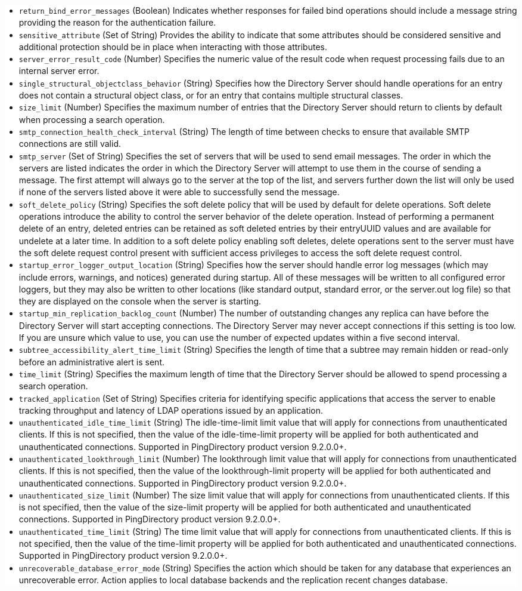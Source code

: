 - `return_bind_error_messages` (Boolean) Indicates whether responses for failed bind operations should include a message string providing the reason for the authentication failure.
- `sensitive_attribute` (Set of String) Provides the ability to indicate that some attributes should be considered sensitive and additional protection should be in place when interacting with those attributes.
- `server_error_result_code` (Number) Specifies the numeric value of the result code when request processing fails due to an internal server error.
- `single_structural_objectclass_behavior` (String) Specifies how the Directory Server should handle operations for an entry does not contain a structural object class, or for an entry that contains multiple structural classes.
- `size_limit` (Number) Specifies the maximum number of entries that the Directory Server should return to clients by default when processing a search operation.
- `smtp_connection_health_check_interval` (String) The length of time between checks to ensure that available SMTP connections are still valid.
- `smtp_server` (Set of String) Specifies the set of servers that will be used to send email messages. The order in which the servers are listed indicates the order in which the Directory Server will attempt to use them in the course of sending a message. The first attempt will always go to the server at the top of the list, and servers further down the list will only be used if none of the servers listed above it were able to successfully send the message.
- `soft_delete_policy` (String) Specifies the soft delete policy that will be used by default for delete operations. Soft delete operations introduce the ability to control the server behavior of the delete operation. Instead of performing a permanent delete of an entry, deleted entries can be retained as soft deleted entries by their entryUUID values and are available for undelete at a later time. In addition to a soft delete policy enabling soft deletes, delete operations sent to the server must have the soft delete request control present with sufficient access privileges to access the soft delete request control.
- `startup_error_logger_output_location` (String) Specifies how the server should handle error log messages (which may include errors, warnings, and notices) generated during startup. All of these messages will be written to all configured error loggers, but they may also be written to other locations (like standard output, standard error, or the server.out log file) so that they are displayed on the console when the server is starting.
- `startup_min_replication_backlog_count` (Number) The number of outstanding changes any replica can have before the Directory Server will start accepting connections. The Directory Server may never accept connections if this setting is too low. If you are unsure which value to use, you can use the number of expected updates within a five second interval.
- `subtree_accessibility_alert_time_limit` (String) Specifies the length of time that a subtree may remain hidden or read-only before an administrative alert is sent.
- `time_limit` (String) Specifies the maximum length of time that the Directory Server should be allowed to spend processing a search operation.
- `tracked_application` (Set of String) Specifies criteria for identifying specific applications that access the server to enable tracking throughput and latency of LDAP operations issued by an application.
- `unauthenticated_idle_time_limit` (String) The idle-time-limit limit value that will apply for connections from unauthenticated clients. If this is not specified, then the value of the idle-time-limit property will be applied for both authenticated and unauthenticated connections. Supported in PingDirectory product version 9.2.0.0+.
- `unauthenticated_lookthrough_limit` (Number) The lookthrough limit value that will apply for connections from unauthenticated clients. If this is not specified, then the value of the lookthrough-limit property will be applied for both authenticated and unauthenticated connections. Supported in PingDirectory product version 9.2.0.0+.
- `unauthenticated_size_limit` (Number) The size limit value that will apply for connections from unauthenticated clients. If this is not specified, then the value of the size-limit property will be applied for both authenticated and unauthenticated connections. Supported in PingDirectory product version 9.2.0.0+.
- `unauthenticated_time_limit` (String) The time limit value that will apply for connections from unauthenticated clients. If this is not specified, then the value of the time-limit property will be applied for both authenticated and unauthenticated connections. Supported in PingDirectory product version 9.2.0.0+.
- `unrecoverable_database_error_mode` (String) Specifies the action which should be taken for any database that experiences an unrecoverable error. Action applies to local database backends and the replication recent changes database.